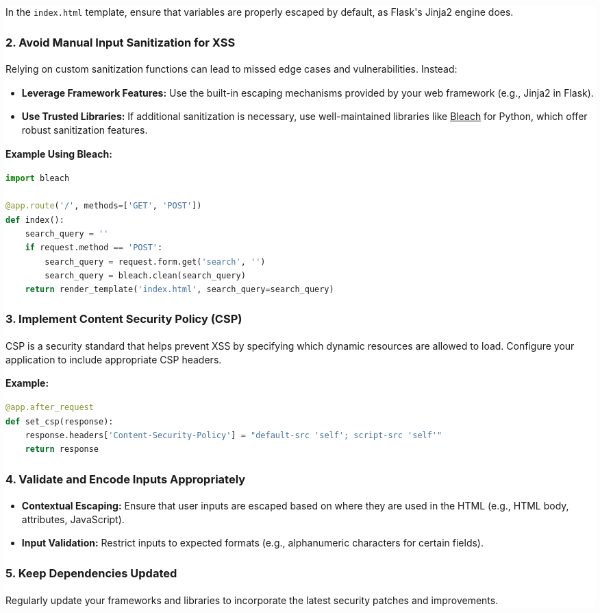 In the `index.html` template, ensure that variables are properly escaped by default, as Flask's Jinja2 engine does.

### **2. Avoid Manual Input Sanitization for XSS**

Relying on custom sanitization functions can lead to missed edge cases and vulnerabilities. Instead:

- **Leverage Framework Features:** Use the built-in escaping mechanisms provided by your web framework (e.g., Jinja2 in Flask).

- **Use Trusted Libraries:** If additional sanitization is necessary, use well-maintained libraries like [Bleach](https://github.com/mozilla/bleach) for Python, which offer robust sanitization features.

**Example Using Bleach:**

```python
import bleach

@app.route('/', methods=['GET', 'POST'])
def index():
    search_query = ''
    if request.method == 'POST':
        search_query = request.form.get('search', '')
        search_query = bleach.clean(search_query)
    return render_template('index.html', search_query=search_query)
```

### **3. Implement Content Security Policy (CSP)**

CSP is a security standard that helps prevent XSS by specifying which dynamic resources are allowed to load. Configure your application to include appropriate CSP headers.

**Example:**

```python
@app.after_request
def set_csp(response):
    response.headers['Content-Security-Policy'] = "default-src 'self'; script-src 'self'"
    return response
```

### **4. Validate and Encode Inputs Appropriately**

- **Contextual Escaping:** Ensure that user inputs are escaped based on where they are used in the HTML (e.g., HTML body, attributes, JavaScript).

- **Input Validation:** Restrict inputs to expected formats (e.g., alphanumeric characters for certain fields).

### **5. Keep Dependencies Updated**

Regularly update your frameworks and libraries to incorporate the latest security patches and improvements.
